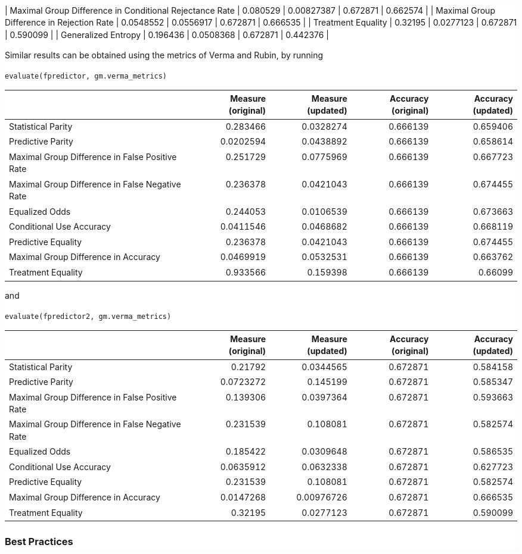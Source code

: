 | Maximal Group Difference in Conditional Rejectance Rate |            0.080529  |          0.00827387 |              0.672871 |             0.662574 |
| Maximal Group Difference in Rejection Rate              |            0.0548552 |          0.0556917  |              0.672871 |             0.666535 |
| Treatment Equality                                      |            0.32195   |          0.0277123  |              0.672871 |             0.590099 |
| Generalized Entropy                                     |            0.196436  |          0.0508368  |              0.672871 |             0.442376 |

Similar results can be obtained using the metrics of Verma and Rubin, by running 

    evaluate(fpredictor, gm.verma_metrics)

|                                                 |   Measure (original) |   Measure (updated) |   Accuracy (original) |   Accuracy (updated) |
|:------------------------------------------------|---------------------:|--------------------:|----------------------:|---------------------:|
| Statistical Parity                              |            0.283466  |           0.0328274 |              0.666139 |             0.659406 |
| Predictive Parity                               |            0.0202594 |           0.0438892 |              0.666139 |             0.658614 |
| Maximal Group Difference in False Positive Rate |            0.251729  |           0.0775969 |              0.666139 |             0.667723 |
| Maximal Group Difference in False Negative Rate |            0.236378  |           0.0421043 |              0.666139 |             0.674455 |
| Equalized Odds                                  |            0.244053  |           0.0106539 |              0.666139 |             0.673663 |
| Conditional Use Accuracy                        |            0.0411546 |           0.0468682 |              0.666139 |             0.668119 |
| Predictive Equality                             |            0.236378  |           0.0421043 |              0.666139 |             0.674455 |
| Maximal Group Difference in Accuracy            |            0.0469919 |           0.0532531 |              0.666139 |             0.663762 |
| Treatment Equality                              |            0.933566  |           0.159398  |              0.666139 |             0.66099  |

and 

    evaluate(fpredictor2, gm.verma_metrics)
|                                                 |   Measure (original) |   Measure (updated) |   Accuracy (original) |   Accuracy (updated) |
|:------------------------------------------------|---------------------:|--------------------:|----------------------:|---------------------:|
| Statistical Parity                              |            0.21792   |          0.0344565  |              0.672871 |             0.584158 |
| Predictive Parity                               |            0.0723272 |          0.145199   |              0.672871 |             0.585347 |
| Maximal Group Difference in False Positive Rate |            0.139306  |          0.0397364  |              0.672871 |             0.593663 |
| Maximal Group Difference in False Negative Rate |            0.231539  |          0.108081   |              0.672871 |             0.582574 |
| Equalized Odds                                  |            0.185422  |          0.0309648  |              0.672871 |             0.586535 |
| Conditional Use Accuracy                        |            0.0635912 |          0.0632338  |              0.672871 |             0.627723 |
| Predictive Equality                             |            0.231539  |          0.108081   |              0.672871 |             0.582574 |
| Maximal Group Difference in Accuracy            |            0.0147268 |          0.00976726 |              0.672871 |             0.666535 |
| Treatment Equality                              |            0.32195   |          0.0277123  |              0.672871 |             0.590099 |

### Best Practices
